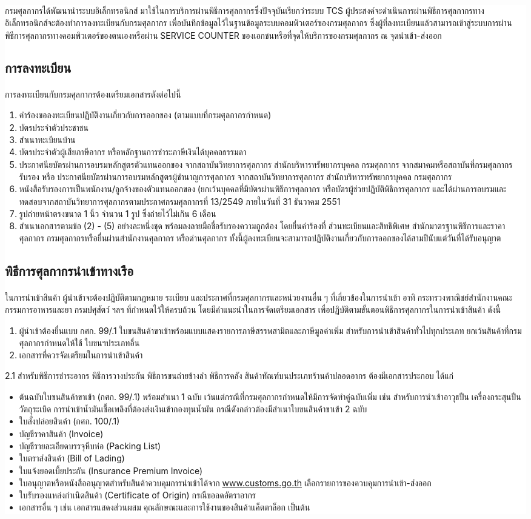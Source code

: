 กรมศุลกากรได้พัฒนานำระบบอิเล็กทรอนิกส์ มาใช้ในการบริการผ่านพิธีการศุลกากรซึ่งปัจจุบันเรียกว่าระบบ TCS ผู้ประสงค์จะดำเนินการผ่านพิธีการศุลกากรทางอิเล็กทรอนิกส์จะต้องทำการลงทะเบียนกับกรมศุลกากร เพื่อบันทึกข้อมูลไว้ในฐานข้อมูลระบบคอมพิวเตอร์ของกรมศุลกากร ซึ่งผู้ที่ลงทะเบียนแล้วสามารถเข้าสู่ระบบการผ่านพิธีการศุลกากรทางคอมพิวเตอร์ของตนเองหรือผ่าน SERVICE COUNTER ของเอกชนหรือที่จุดให้บริการของกรมศุลกากร ณ จุดนำเข้า-ส่งออก  

## การลงทะเบียน

การลงทะเบียนกับกรมศุลกากรต้องเตรียมเอกสารดังต่อไปนี้

1.  คำร้องขอลงทะเบียนปฏิบัติงานเกี่ยวกับการออกของ (ตามแบบที่กรมศุลกากรกำหนด)
2.  บัตรประจำตัวประชาชน
3.  สำเนาทะเบียนบ้าน
4.  บัตรประจำตัวผู้เสียภาษีอากร หรือหลักฐานการชำระภาษีเงินได้บุคคลธรรมดา
5.  ประกาศนียบัตรผ่านการอบรมหลักสูตรตัวแทนออกของ จากสถาบันวิทยาการศุลกากร สำนักบริหารทรัพยากรบุคคล กรมศุลกากร จากสมาคมหรือสถาบันที่กรมศุลกากรรับรอง หรือ ประกาศนียบัตรผ่านการอบรมหลักสูตรผู้ชำนาญการศุลกากร จากสถาบันวิทยาการศุลกากร สำนักบริหารทรัพยากรบุคคล กรมศุลกากร
6.  หนังสือรับรองการเป็นพนักงาน/ลูกจ้างของตัวแทนออกของ (ยกเว้นบุคคลที่มีบัตรผ่านพิธีการศุลกากร หรือบัตรผู้ช่วยปฏิบัติพิธีการศุลกากร และได้ผ่านการอบรมและทดสอบจากสถาบันวิทยาการศุลกากรตามประกาศกรมศุลกากรที่ 13/2549 ภายในวันที่ 31 ธันวาคม 2551
7.  รูปถ่ายหน้าตรงขนาด 1 นิ้ว จำนวน 1 รูป ซึ่งถ่ายไว้ไม่เกิน 6 เดือน
8.  สำเนาเอกสารตามข้อ (2) - (5) อย่างละหนึ่งชุด พร้อมลงลายมือชื่อรับรองความถูกต้อง
โดยยื่นคำร้องที่ ส่วนทะเบียนและสิทธิพิเศษ สำนักมาตรฐานพิธีการและราคาศุลกากร กรมศุลกากรหรือยื่นผ่านสำนักงานศุลกากร หรือด่านศุลกากร ทั้งนี้ผู้ลงทะเบียนจะสามารถปฏิบัติงานเกี่ยวกับการออกของได้สามปีนับแต่วันที่ได้รับอนุญาต

## พิธีการศุลกากรนำเข้าทางเรือ


ในการนำเข้าสินค้า ผู้นำเข้าจะต้องปฏิบัติตามกฎหมาย ระเบียบ และประกาศที่กรมศุลกากรและหน่วยงานอื่น ๆ ที่เกี่ยวข้องในการนำเข้า อาทิ กระทรวงพาณิชย์สำนักงานคณะกรรมการอาหารและยา กรมปศุสัตว์ ฯลฯ ที่กำหนดไว้ให้ครบถ้วน โดยมีคำแนะนำในการจัดเตรียมเอกสาร เพื่อปฏิบัติตามขั้นตอนพิธีการศุลกากรในการนำเข้าสินค้า ดังนี้

1.  ผู้นำเข้าต้องยื่นแบบ กศก. 99/.1 ใบขนสินค้าขาเข้าพร้อมแบบแสดงรายการภาษีสรรพสามิตและภาษีมูลค่าเพิ่ม สำหรับการนำเข้าสินค้าทั่วไปทุกประเภท ยกเว้นสินค้าที่กรมศุลกากรกำหนดให้ใช้ ใบขนฯประเภทอื่น
2.  เอกสารที่ควรจัดเตรียมในการนำเข้าสินค้า

2.1 สำหรับพิธีการชำระอากร พิธีการวางประกัน พิธีการขนถ่ายข้างลำ พิธีการคลัง สินค้าทัณฑ์บนประเภทร้านค้าปลอดอากร ต้องมีเอกสารประกอบ ได้แก่

- ต้นฉบับใบขนสินค้าขาเข้า (กศก. 99/.1) พร้อมสำเนา 1 ฉบับ เว้นแต่กรณีที่กรมศุลกากรกำหนดให้มีการจัดทำคู่ฉบับเพิ่ม เช่น สำหรับการนำเข้าอาวุธปืน เครื่องกระสุนปืน วัตถุระเบิด การนำเข้าน้ำมันเชื้อเพลิงที่ต้องส่งเงินเข้ากองทุนน้ำมัน กรณีดังกล่าวต้องมีสำเนาใบขนสินค้าขาเข้า 2 ฉบับ
- ใบสั่งปล่อยสินค้า (กศก. 100/.1)
- บัญชีราคาสินค้า (Invoice)
- บัญชีรายละเอียดบรรจุหีบห่อ (Packing List)
- ใบตราส่งสินค้า (Bill of Lading)
- ใบแจ้งยอดเบี้ยประกัน (Insurance Premium Invoice)
- ใบอนุญาตหรือหนังสืออนุญาตสำหรับสินค้าควบคุมการนำเข้าได้จาก www.customs.go.th เลือกรายการของควบคุมการนำเข้า-ส่งออก
- ใบรับรองแหล่งกำเนิดสินค้า (Certificate of Origin) กรณีขอลดอัตราอากร
- เอกสารอื่น ๆ เช่น เอกสารแสดงส่วนผสม คุณลักษณะและการใช้งานของสินค้าแค็ตตาล็อก เป็นต้น
